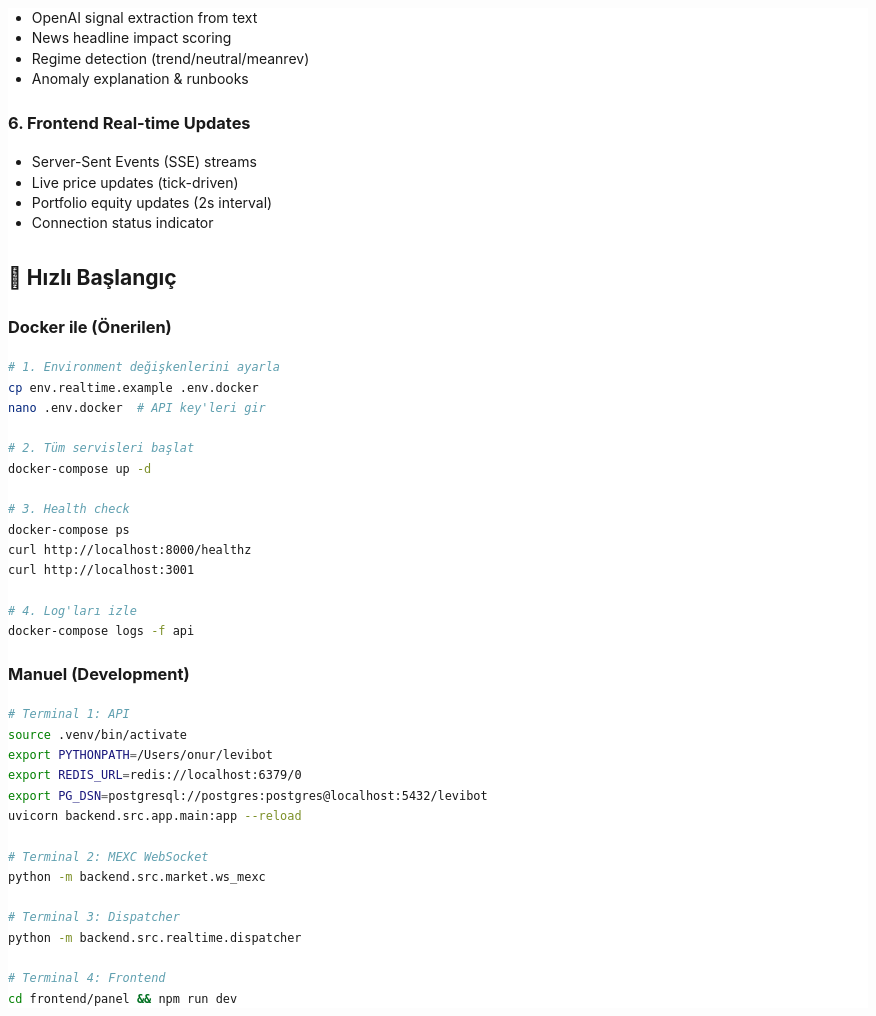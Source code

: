 - OpenAI signal extraction from text
- News headline impact scoring
- Regime detection (trend/neutral/meanrev)
- Anomaly explanation & runbooks

### 6. **Frontend Real-time Updates**

- Server-Sent Events (SSE) streams
- Live price updates (tick-driven)
- Portfolio equity updates (2s interval)
- Connection status indicator

## 🚀 Hızlı Başlangıç

### Docker ile (Önerilen)

```bash
# 1. Environment değişkenlerini ayarla
cp env.realtime.example .env.docker
nano .env.docker  # API key'leri gir

# 2. Tüm servisleri başlat
docker-compose up -d

# 3. Health check
docker-compose ps
curl http://localhost:8000/healthz
curl http://localhost:3001

# 4. Log'ları izle
docker-compose logs -f api
```

### Manuel (Development)

```bash
# Terminal 1: API
source .venv/bin/activate
export PYTHONPATH=/Users/onur/levibot
export REDIS_URL=redis://localhost:6379/0
export PG_DSN=postgresql://postgres:postgres@localhost:5432/levibot
uvicorn backend.src.app.main:app --reload

# Terminal 2: MEXC WebSocket
python -m backend.src.market.ws_mexc

# Terminal 3: Dispatcher
python -m backend.src.realtime.dispatcher

# Terminal 4: Frontend
cd frontend/panel && npm run dev
```
